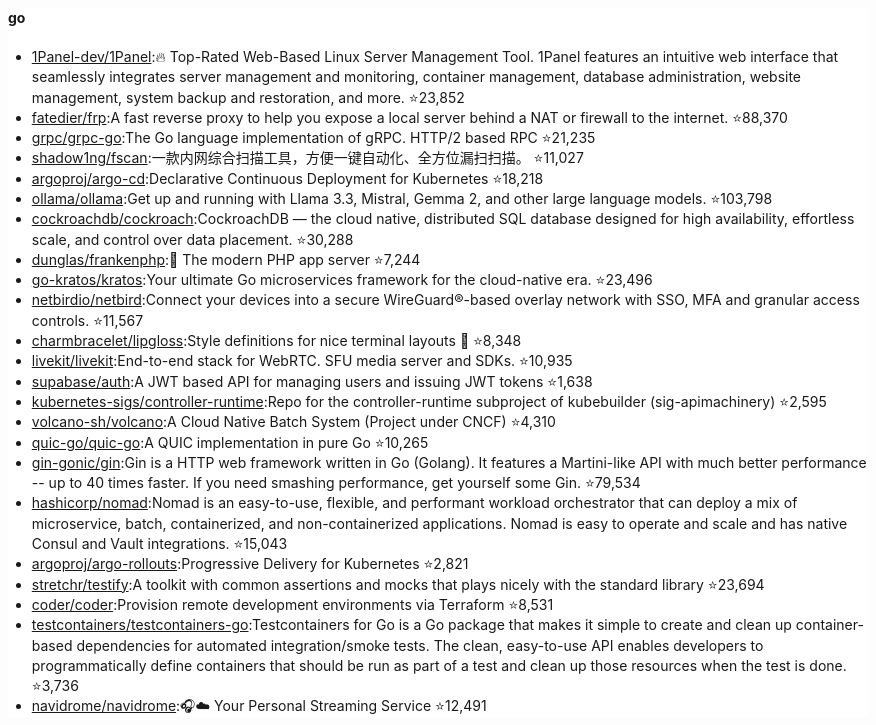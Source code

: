 #### go
* [1Panel-dev/1Panel](https://github.com/1Panel-dev/1Panel):🔥 Top-Rated Web-Based Linux Server Management Tool. 1Panel features an intuitive web interface that seamlessly integrates server management and monitoring, container management, database administration, website management, system backup and restoration, and more. ⭐23,852
* [fatedier/frp](https://github.com/fatedier/frp):A fast reverse proxy to help you expose a local server behind a NAT or firewall to the internet. ⭐88,370
* [grpc/grpc-go](https://github.com/grpc/grpc-go):The Go language implementation of gRPC. HTTP/2 based RPC ⭐21,235
* [shadow1ng/fscan](https://github.com/shadow1ng/fscan):一款内网综合扫描工具，方便一键自动化、全方位漏扫扫描。 ⭐11,027
* [argoproj/argo-cd](https://github.com/argoproj/argo-cd):Declarative Continuous Deployment for Kubernetes ⭐18,218
* [ollama/ollama](https://github.com/ollama/ollama):Get up and running with Llama 3.3, Mistral, Gemma 2, and other large language models. ⭐103,798
* [cockroachdb/cockroach](https://github.com/cockroachdb/cockroach):CockroachDB — the cloud native, distributed SQL database designed for high availability, effortless scale, and control over data placement. ⭐30,288
* [dunglas/frankenphp](https://github.com/dunglas/frankenphp):🧟 The modern PHP app server ⭐7,244
* [go-kratos/kratos](https://github.com/go-kratos/kratos):Your ultimate Go microservices framework for the cloud-native era. ⭐23,496
* [netbirdio/netbird](https://github.com/netbirdio/netbird):Connect your devices into a secure WireGuard®-based overlay network with SSO, MFA and granular access controls. ⭐11,567
* [charmbracelet/lipgloss](https://github.com/charmbracelet/lipgloss):Style definitions for nice terminal layouts 👄 ⭐8,348
* [livekit/livekit](https://github.com/livekit/livekit):End-to-end stack for WebRTC. SFU media server and SDKs. ⭐10,935
* [supabase/auth](https://github.com/supabase/auth):A JWT based API for managing users and issuing JWT tokens ⭐1,638
* [kubernetes-sigs/controller-runtime](https://github.com/kubernetes-sigs/controller-runtime):Repo for the controller-runtime subproject of kubebuilder (sig-apimachinery) ⭐2,595
* [volcano-sh/volcano](https://github.com/volcano-sh/volcano):A Cloud Native Batch System (Project under CNCF) ⭐4,310
* [quic-go/quic-go](https://github.com/quic-go/quic-go):A QUIC implementation in pure Go ⭐10,265
* [gin-gonic/gin](https://github.com/gin-gonic/gin):Gin is a HTTP web framework written in Go (Golang). It features a Martini-like API with much better performance -- up to 40 times faster. If you need smashing performance, get yourself some Gin. ⭐79,534
* [hashicorp/nomad](https://github.com/hashicorp/nomad):Nomad is an easy-to-use, flexible, and performant workload orchestrator that can deploy a mix of microservice, batch, containerized, and non-containerized applications. Nomad is easy to operate and scale and has native Consul and Vault integrations. ⭐15,043
* [argoproj/argo-rollouts](https://github.com/argoproj/argo-rollouts):Progressive Delivery for Kubernetes ⭐2,821
* [stretchr/testify](https://github.com/stretchr/testify):A toolkit with common assertions and mocks that plays nicely with the standard library ⭐23,694
* [coder/coder](https://github.com/coder/coder):Provision remote development environments via Terraform ⭐8,531
* [testcontainers/testcontainers-go](https://github.com/testcontainers/testcontainers-go):Testcontainers for Go is a Go package that makes it simple to create and clean up container-based dependencies for automated integration/smoke tests. The clean, easy-to-use API enables developers to programmatically define containers that should be run as part of a test and clean up those resources when the test is done. ⭐3,736
* [navidrome/navidrome](https://github.com/navidrome/navidrome):🎧☁️ Your Personal Streaming Service ⭐12,491
